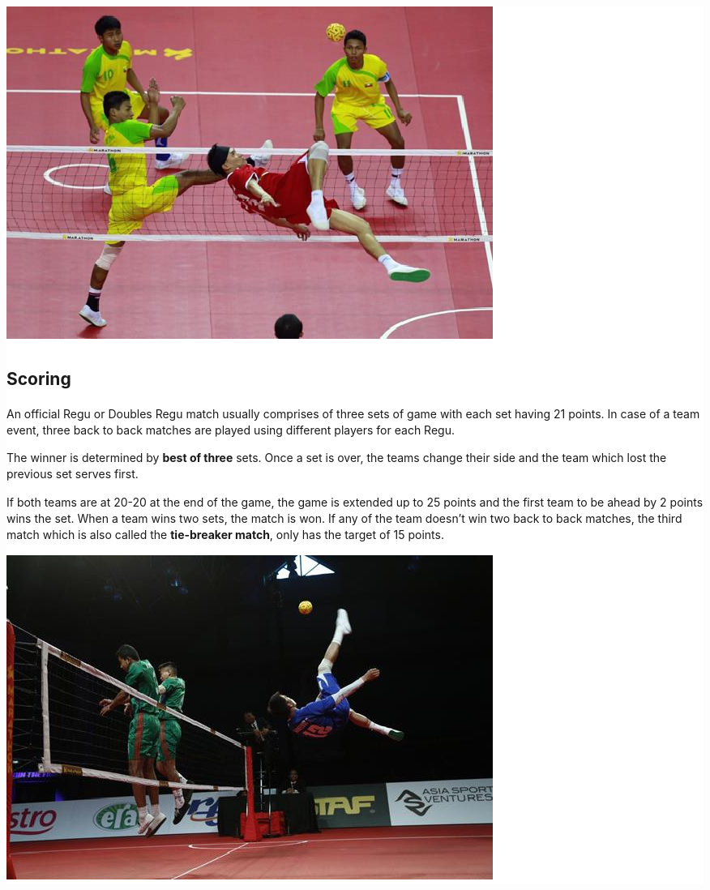 ![Sepak Takraw Rules](../sepak_takraw/images/sepak_takraw_rules.jpg)

## Scoring
An official Regu or Doubles Regu match usually comprises of three sets of game with each set having 21 points. In case of a team event, three back to back matches are played using different players for each Regu.

The winner is determined by **best of three** sets. Once a set is over, the teams change their side and the team which lost the previous set serves first.

If both teams are at 20-20 at the end of the game, the game is extended up to 25 points and the first team to be ahead by 2 points wins the set. When a team wins two sets, the match is won. If any of the team doesn’t win two back to back matches, the third match which is also called the **tie-breaker match**, only has the target of 15 points.

![Sepak Takraw Scoring](../sepak_takraw/images/sepak_takraw_scoring.jpg)
